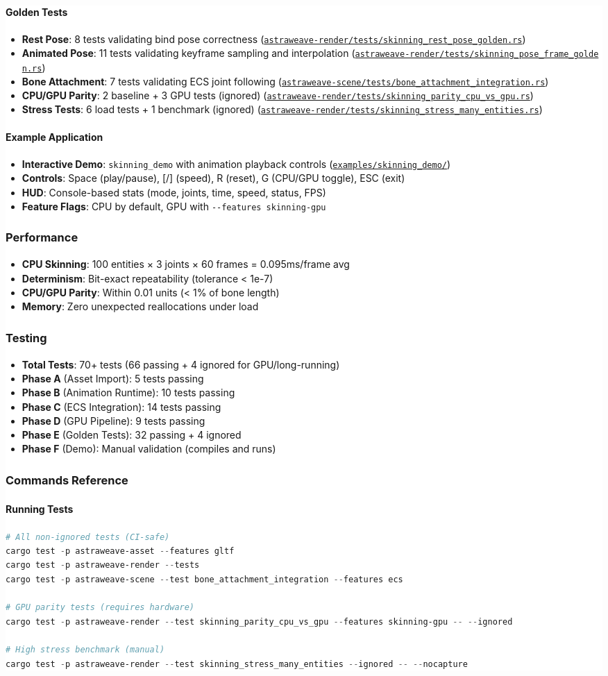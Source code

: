 #### Golden Tests
- **Rest Pose**: 8 tests validating bind pose correctness ([`astraweave-render/tests/skinning_rest_pose_golden.rs`](astraweave-render/tests/skinning_rest_pose_golden.rs))
- **Animated Pose**: 11 tests validating keyframe sampling and interpolation ([`astraweave-render/tests/skinning_pose_frame_golden.rs`](astraweave-render/tests/skinning_pose_frame_golden.rs))
- **Bone Attachment**: 7 tests validating ECS joint following ([`astraweave-scene/tests/bone_attachment_integration.rs`](astraweave-scene/tests/bone_attachment_integration.rs))
- **CPU/GPU Parity**: 2 baseline + 3 GPU tests (ignored) ([`astraweave-render/tests/skinning_parity_cpu_vs_gpu.rs`](astraweave-render/tests/skinning_parity_cpu_vs_gpu.rs))
- **Stress Tests**: 6 load tests + 1 benchmark (ignored) ([`astraweave-render/tests/skinning_stress_many_entities.rs`](astraweave-render/tests/skinning_stress_many_entities.rs))

#### Example Application
- **Interactive Demo**: `skinning_demo` with animation playback controls ([`examples/skinning_demo/`](examples/skinning_demo/))
- **Controls**: Space (play/pause), [/] (speed), R (reset), G (CPU/GPU toggle), ESC (exit)
- **HUD**: Console-based stats (mode, joints, time, speed, status, FPS)
- **Feature Flags**: CPU by default, GPU with `--features skinning-gpu`

### Performance

- **CPU Skinning**: 100 entities × 3 joints × 60 frames = 0.095ms/frame avg
- **Determinism**: Bit-exact repeatability (tolerance < 1e-7)
- **CPU/GPU Parity**: Within 0.01 units (< 1% of bone length)
- **Memory**: Zero unexpected reallocations under load

### Testing

- **Total Tests**: 70+ tests (66 passing + 4 ignored for GPU/long-running)
- **Phase A** (Asset Import): 5 tests passing
- **Phase B** (Animation Runtime): 10 tests passing
- **Phase C** (ECS Integration): 14 tests passing
- **Phase D** (GPU Pipeline): 9 tests passing
- **Phase E** (Golden Tests): 32 passing + 4 ignored
- **Phase F** (Demo): Manual validation (compiles and runs)

### Commands Reference

#### Running Tests
```powershell
# All non-ignored tests (CI-safe)
cargo test -p astraweave-asset --features gltf
cargo test -p astraweave-render --tests
cargo test -p astraweave-scene --test bone_attachment_integration --features ecs

# GPU parity tests (requires hardware)
cargo test -p astraweave-render --test skinning_parity_cpu_vs_gpu --features skinning-gpu -- --ignored

# High stress benchmark (manual)
cargo test -p astraweave-render --test skinning_stress_many_entities --ignored -- --nocapture
```
